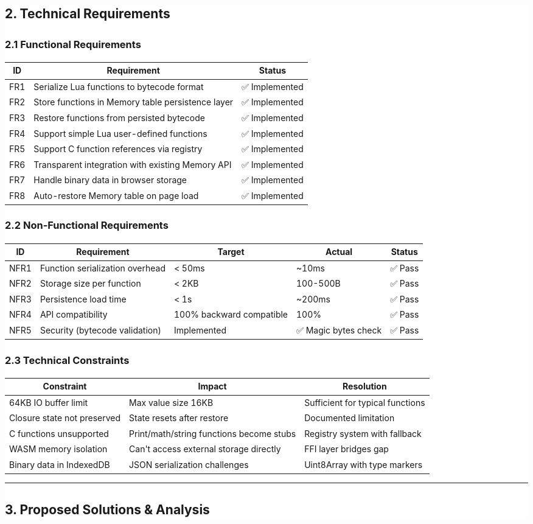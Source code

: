 
## 2. Technical Requirements

### 2.1 Functional Requirements

| ID | Requirement | Status |
|----|-------------|--------|
| FR1 | Serialize Lua functions to bytecode format | ✅ Implemented |
| FR2 | Store functions in Memory table persistence layer | ✅ Implemented |
| FR3 | Restore functions from persisted bytecode | ✅ Implemented |
| FR4 | Support simple Lua user-defined functions | ✅ Implemented |
| FR5 | Support C function references via registry | ✅ Implemented |
| FR6 | Transparent integration with existing Memory API | ✅ Implemented |
| FR7 | Handle binary data in browser storage | ✅ Implemented |
| FR8 | Auto-restore Memory table on page load | ✅ Implemented |

### 2.2 Non-Functional Requirements

| ID | Requirement | Target | Actual | Status |
|----|-------------|--------|--------|--------|
| NFR1 | Function serialization overhead | < 50ms | ~10ms | ✅ Pass |
| NFR2 | Storage size per function | < 2KB | 100-500B | ✅ Pass |
| NFR3 | Persistence load time | < 1s | ~200ms | ✅ Pass |
| NFR4 | API compatibility | 100% backward compatible | 100% | ✅ Pass |
| NFR5 | Security (bytecode validation) | Implemented | ✅ Magic bytes check | ✅ Pass |

### 2.3 Technical Constraints

| Constraint | Impact | Resolution |
|-----------|--------|-----------|
| 64KB IO buffer limit | Max value size 16KB | Sufficient for typical functions |
| Closure state not preserved | State resets after restore | Documented limitation |
| C functions unsupported | Print/math/string functions become stubs | Registry system with fallback |
| WASM memory isolation | Can't access external storage directly | FFI layer bridges gap |
| Binary data in IndexedDB | JSON serialization challenges | Uint8Array with type markers |

---

## 3. Proposed Solutions & Analysis
